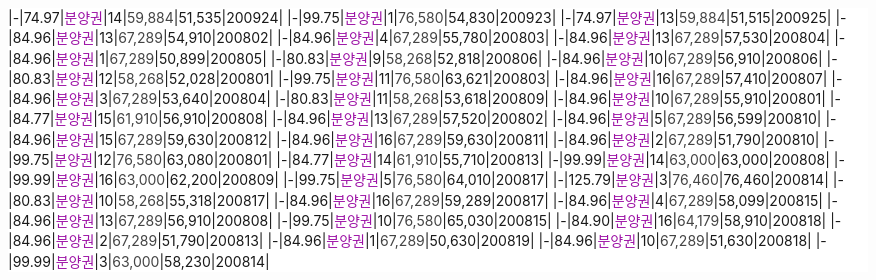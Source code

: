 |-|74.97|<span style="color:#9C11A5">분양권</span>|14|<span style="color:#444444">59,884</span>|51,535|200924|
|-|99.75|<span style="color:#9C11A5">분양권</span>|1|<span style="color:#444444">76,580</span>|54,830|200923|
|-|74.97|<span style="color:#9C11A5">분양권</span>|13|<span style="color:#444444">59,884</span>|51,515|200925|
|-|84.96|<span style="color:#9C11A5">분양권</span>|13|<span style="color:#444444">67,289</span>|54,910|200802|
|-|84.96|<span style="color:#9C11A5">분양권</span>|4|<span style="color:#444444">67,289</span>|55,780|200803|
|-|84.96|<span style="color:#9C11A5">분양권</span>|13|<span style="color:#444444">67,289</span>|57,530|200804|
|-|84.96|<span style="color:#9C11A5">분양권</span>|1|<span style="color:#444444">67,289</span>|50,899|200805|
|-|80.83|<span style="color:#9C11A5">분양권</span>|9|<span style="color:#444444">58,268</span>|52,818|200806|
|-|84.96|<span style="color:#9C11A5">분양권</span>|10|<span style="color:#444444">67,289</span>|56,910|200806|
|-|80.83|<span style="color:#9C11A5">분양권</span>|12|<span style="color:#444444">58,268</span>|52,028|200801|
|-|99.75|<span style="color:#9C11A5">분양권</span>|11|<span style="color:#444444">76,580</span>|63,621|200803|
|-|84.96|<span style="color:#9C11A5">분양권</span>|16|<span style="color:#444444">67,289</span>|57,410|200807|
|-|84.96|<span style="color:#9C11A5">분양권</span>|3|<span style="color:#444444">67,289</span>|53,640|200804|
|-|80.83|<span style="color:#9C11A5">분양권</span>|11|<span style="color:#444444">58,268</span>|53,618|200809|
|-|84.96|<span style="color:#9C11A5">분양권</span>|10|<span style="color:#444444">67,289</span>|55,910|200801|
|-|84.77|<span style="color:#9C11A5">분양권</span>|15|<span style="color:#444444">61,910</span>|56,910|200808|
|-|84.96|<span style="color:#9C11A5">분양권</span>|13|<span style="color:#444444">67,289</span>|57,520|200802|
|-|84.96|<span style="color:#9C11A5">분양권</span>|5|<span style="color:#444444">67,289</span>|56,599|200810|
|-|84.96|<span style="color:#9C11A5">분양권</span>|15|<span style="color:#444444">67,289</span>|59,630|200812|
|-|84.96|<span style="color:#9C11A5">분양권</span>|16|<span style="color:#444444">67,289</span>|59,630|200811|
|-|84.96|<span style="color:#9C11A5">분양권</span>|2|<span style="color:#444444">67,289</span>|51,790|200810|
|-|99.75|<span style="color:#9C11A5">분양권</span>|12|<span style="color:#444444">76,580</span>|63,080|200801|
|-|84.77|<span style="color:#9C11A5">분양권</span>|14|<span style="color:#444444">61,910</span>|55,710|200813|
|-|99.99|<span style="color:#9C11A5">분양권</span>|14|<span style="color:#444444">63,000</span>|63,000|200808|
|-|99.99|<span style="color:#9C11A5">분양권</span>|16|<span style="color:#444444">63,000</span>|62,200|200809|
|-|99.75|<span style="color:#9C11A5">분양권</span>|5|<span style="color:#444444">76,580</span>|64,010|200817|
|-|125.79|<span style="color:#9C11A5">분양권</span>|3|<span style="color:#444444">76,460</span>|76,460|200814|
|-|80.83|<span style="color:#9C11A5">분양권</span>|10|<span style="color:#444444">58,268</span>|55,318|200817|
|-|84.96|<span style="color:#9C11A5">분양권</span>|16|<span style="color:#444444">67,289</span>|59,289|200817|
|-|84.96|<span style="color:#9C11A5">분양권</span>|4|<span style="color:#444444">67,289</span>|58,099|200815|
|-|84.96|<span style="color:#9C11A5">분양권</span>|13|<span style="color:#444444">67,289</span>|56,910|200808|
|-|99.75|<span style="color:#9C11A5">분양권</span>|10|<span style="color:#444444">76,580</span>|65,030|200815|
|-|84.90|<span style="color:#9C11A5">분양권</span>|16|<span style="color:#444444">64,179</span>|58,910|200818|
|-|84.96|<span style="color:#9C11A5">분양권</span>|2|<span style="color:#444444">67,289</span>|51,790|200813|
|-|84.96|<span style="color:#9C11A5">분양권</span>|1|<span style="color:#444444">67,289</span>|50,630|200819|
|-|84.96|<span style="color:#9C11A5">분양권</span>|10|<span style="color:#444444">67,289</span>|51,630|200818|
|-|99.99|<span style="color:#9C11A5">분양권</span>|3|<span style="color:#444444">63,000</span>|58,230|200814|